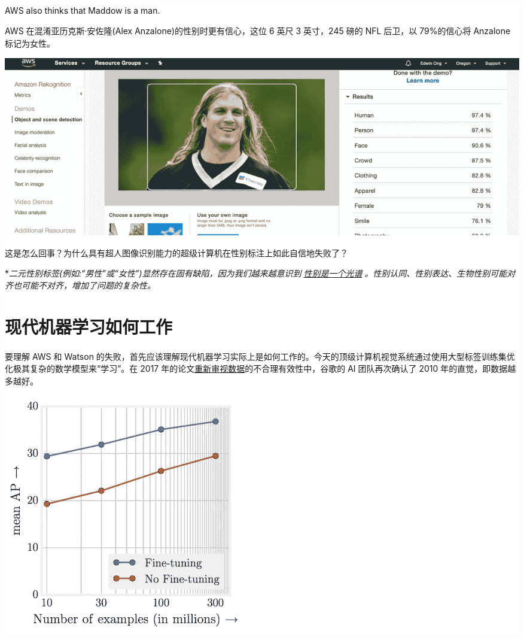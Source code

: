 AWS also thinks that Maddow is a man.

AWS 在混淆亚历克斯·安佐隆(Alex Anzalone)的性别时更有信心，这位 6 英尺 3 英寸，245 磅的 NFL 后卫，以 79%的信心将 Anzalone 标记为女性。

![](img/8c336b9a442966ac672ac80bd31608d0.png)

这是怎么回事？为什么具有超人图像识别能力的超级计算机在性别标注上如此自信地失败了？

**二元性别标签(例如:“男性”或“女性”)显然存在固有缺陷，因为我们越来越意识到* [*性别是一个光谱*](https://en.wikipedia.org/wiki/Gender_identity) *。性别认同、性别表达、生物性别可能对齐也可能不对齐，增加了问题的复杂性。*

# **现代机器学习如何工作**

要理解 AWS 和 Watson 的失败，首先应该理解现代机器学习实际上是如何工作的。今天的顶级计算机视觉系统通过使用大型标签训练集优化极其复杂的数学模型来“学习”。在 2017 年的论文[重新审视数据](http://ai.googleblog.com/2017/07/revisiting-unreasonable-effectiveness.html)的不合理有效性中，谷歌的 AI 团队再次确认了 2010 年的直觉，即数据越多越好。

![](img/094f52ed389c01d9aa6085c9868f67b3.png)
